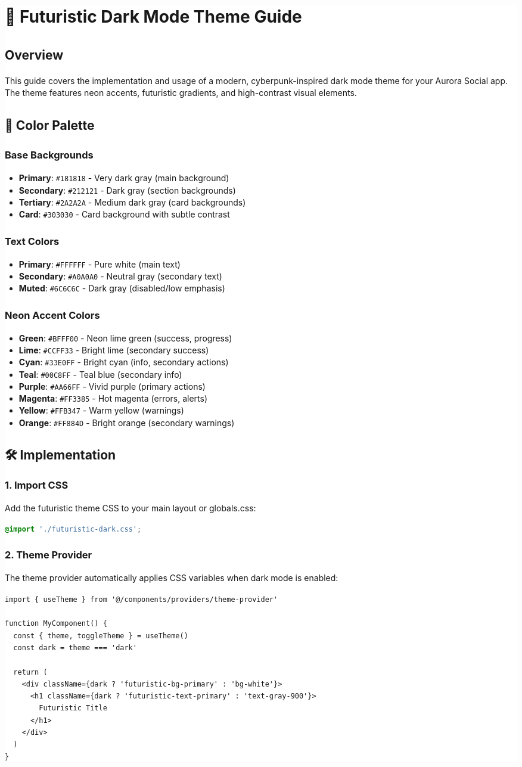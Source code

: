 # 🚀 Futuristic Dark Mode Theme Guide

## Overview
This guide covers the implementation and usage of a modern, cyberpunk-inspired dark mode theme for your Aurora Social app. The theme features neon accents, futuristic gradients, and high-contrast visual elements.

## 🎨 Color Palette

### Base Backgrounds
- **Primary**: `#181818` - Very dark gray (main background)
- **Secondary**: `#212121` - Dark gray (section backgrounds)
- **Tertiary**: `#2A2A2A` - Medium dark gray (card backgrounds)
- **Card**: `#303030` - Card background with subtle contrast

### Text Colors
- **Primary**: `#FFFFFF` - Pure white (main text)
- **Secondary**: `#A0A0A0` - Neutral gray (secondary text)
- **Muted**: `#6C6C6C` - Dark gray (disabled/low emphasis)

### Neon Accent Colors
- **Green**: `#BFFF00` - Neon lime green (success, progress)
- **Lime**: `#CCFF33` - Bright lime (secondary success)
- **Cyan**: `#33E0FF` - Bright cyan (info, secondary actions)
- **Teal**: `#00C8FF` - Teal blue (secondary info)
- **Purple**: `#AA66FF` - Vivid purple (primary actions)
- **Magenta**: `#FF3385` - Hot magenta (errors, alerts)
- **Yellow**: `#FFB347` - Warm yellow (warnings)
- **Orange**: `#FF884D` - Bright orange (secondary warnings)

## 🛠️ Implementation

### 1. Import CSS
Add the futuristic theme CSS to your main layout or globals.css:

```css
@import './futuristic-dark.css';
```

### 2. Theme Provider
The theme provider automatically applies CSS variables when dark mode is enabled:

```tsx
import { useTheme } from '@/components/providers/theme-provider'

function MyComponent() {
  const { theme, toggleTheme } = useTheme()
  const dark = theme === 'dark'
  
  return (
    <div className={dark ? 'futuristic-bg-primary' : 'bg-white'}>
      <h1 className={dark ? 'futuristic-text-primary' : 'text-gray-900'}>
        Futuristic Title
      </h1>
    </div>
  )
}
```
